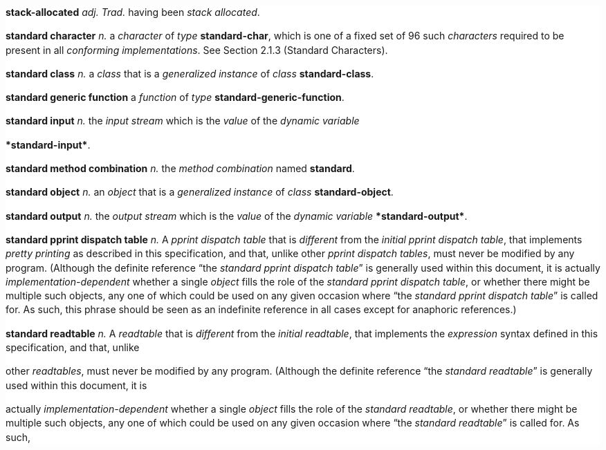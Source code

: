 

**stack-allocated** *adj. Trad.* having been *stack allocated*. 



**standard character** *n.* a *character* of *type* **standard-char**, which is one of a fixed set of 96 such *characters* required to be present in all *conforming implementations*. See Section 2.1.3 (Standard Characters). 



**standard class** *n.* a *class* that is a *generalized instance* of *class* **standard-class**. 



**standard generic function** a *function* of *type* **standard-generic-function**. 



**standard input** *n.* the *input stream* which is the *value* of the *dynamic variable* 



**\*standard-input\***. 



**standard method combination** *n.* the *method combination* named **standard**. 



**standard object** *n.* an *object* that is a *generalized instance* of *class* **standard-object**. 



**standard output** *n.* the *output stream* which is the *value* of the *dynamic variable* **\*standard-output\***. 



**standard pprint dispatch table** *n.* A *pprint dispatch table* that is *different* from the *initial pprint dispatch table*, that implements *pretty printing* as described in this specification, and that, unlike other *pprint dispatch tables*, must never be modified by any program. (Although the definite reference “the *standard pprint dispatch table*” is generally used within this document, it is actually *implementation-dependent* whether a single *object* fills the role of the *standard pprint dispatch table*, or whether there might be multiple such objects, any one of which could be used on any given occasion where “the *standard pprint dispatch table*” is called for. As such, this phrase should be seen as an indefinite reference in all cases except for anaphoric references.) 



**standard readtable** *n.* A *readtable* that is *different* from the *initial readtable*, that implements the *expression* syntax defined in this specification, and that, unlike 



other *readtables*, must never be modified by any program. (Although the definite reference “the *standard readtable*” is generally used within this document, it is 



actually *implementation-dependent* whether a single *object* fills the role of the *standard readtable*, or whether there might be multiple such objects, any one of which could be used on any given occasion where “the *standard readtable*” is called for. As such, 



